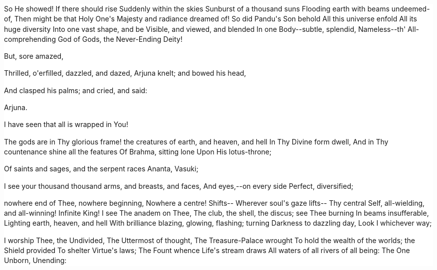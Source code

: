 So He showed! If there should rise
Suddenly within the skies
Sunburst of a thousand suns
Flooding earth with beams undeemed-of,
Then might be that Holy One's
Majesty and radiance dreamed of!
So did Pandu's Son behold
All this universe enfold
All its huge diversity
Into one vast shape, and be
Visible, and viewed, and blended
In one Body--subtle, splendid,
Nameless--th' All-comprehending God of Gods, the Never-Ending Deity!

But, sore amazed,

Thrilled, o'erfilled, dazzled, and dazed, Arjuna knelt; and bowed his head,

And clasped his palms; and cried, and said:

Arjuna.

I have seen that all is wrapped in You!

The gods are in Thy glorious frame! the creatures of earth, and heaven, and hell
In Thy Divine form dwell, And in Thy countenance shine all the features
Of Brahma, sitting lone
Upon His lotus-throne;

Of saints and sages, and the serpent races
Ananta, Vasuki;

I see your thousand thousand arms, and breasts, and faces,
And eyes,--on every side
Perfect, diversified;

nowhere end of Thee, nowhere beginning,
Nowhere a centre! Shifts--
Wherever soul's gaze lifts--
Thy central Self, all-wielding, and all-winning!
Infinite King! I see
The anadem on Thee,
The club, the shell, the discus; see Thee burning
In beams insufferable,
Lighting earth, heaven, and hell
With brilliance blazing, glowing, flashing; turning
Darkness to dazzling day,
Look I whichever way;

I worship Thee, the Undivided, The Uttermost of thought,
The Treasure-Palace wrought
To hold the wealth of the worlds; the Shield provided
To shelter Virtue's laws;
The Fount whence Life's stream draws
All waters of all rivers of all being:
The One Unborn, Unending:

